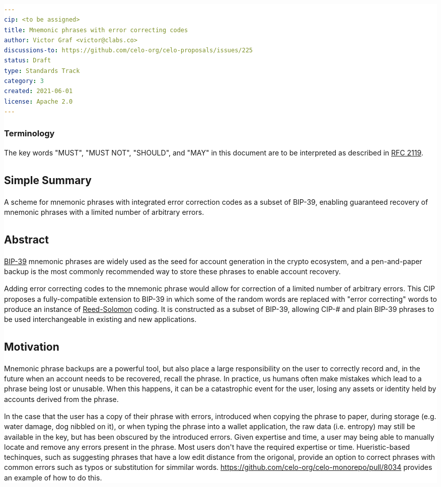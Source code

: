 ```yaml
---
cip: <to be assigned>
title: Mnemonic phrases with error correcting codes
author: Victor Graf <victor@clabs.co>
discussions-to: https://github.com/celo-org/celo-proposals/issues/225
status: Draft
type: Standards Track
category: 3
created: 2021-06-01
license: Apache 2.0
---
```


### Terminology

The key words "MUST", "MUST NOT", "SHOULD", and "MAY" in this document are to be interpreted as
described in [RFC 2119](https://www.rfc-editor.org/rfc/rfc2119.html).

## Simple Summary

A scheme for mnemonic phrases with integrated error correction codes as a subset of BIP-39, enabling
guaranteed recovery of mnemonic phrases with a limited number of arbitrary errors.

## Abstract

[BIP-39](https://github.com/bitcoin/bips/blob/master/bip-0039.mediawiki) mnemonic phrases are widely
used as the seed for account generation in the crypto ecosystem, and a pen-and-paper backup is the
most commonly recommended way to store these phrases to enable account recovery.

Adding error correcting codes to the mnemonic phrase would allow for correction of a limited number
of arbitrary errors. This CIP proposes a fully-compatible extension to BIP-39 in which some of the
random words are replaced with "error correcting" words to produce an instance of
[Reed-Solomon](https://en.wikipedia.org/wiki/Reed%E2%80%93Solomon_error_correction) coding. It is
constructed as a subset of BIP-39, allowing CIP-# and plain BIP-39 phrases to be used
interchangeable in existing and new applications.

## Motivation

Mnemonic phrase backups are a powerful tool, but also place a large responsibility on the user to
correctly record and, in the future when an account needs to be recovered, recall the phrase. In
practice, us humans often make mistakes which lead to a phrase being lost or unusable. When this
happens, it can be a catastrophic event for the user, losing any assets or identity held by accounts
derived from the phrase.

In the case that the user has a copy of their phrase with errors, introduced when copying the phrase
to paper, during storage (e.g. water damage, dog nibbled on it), or when typing the phrase into a
wallet application, the raw data (i.e. entropy) may still be available in the key, but has been
obscured by the introduced errors. Given expertise and time, a user may being able to manually
locate and remove any errors present in the phrase. Most users don't have the required expertise or
time. Hueristic-based techinques, such as suggesting phrases that have a low edit distance from the
origonal, provide an option to correct phrases with common errors such as typos or substitution for
simmilar words. https://github.com/celo-org/celo-monorepo/pull/8034 provides an example of how to do
this.
